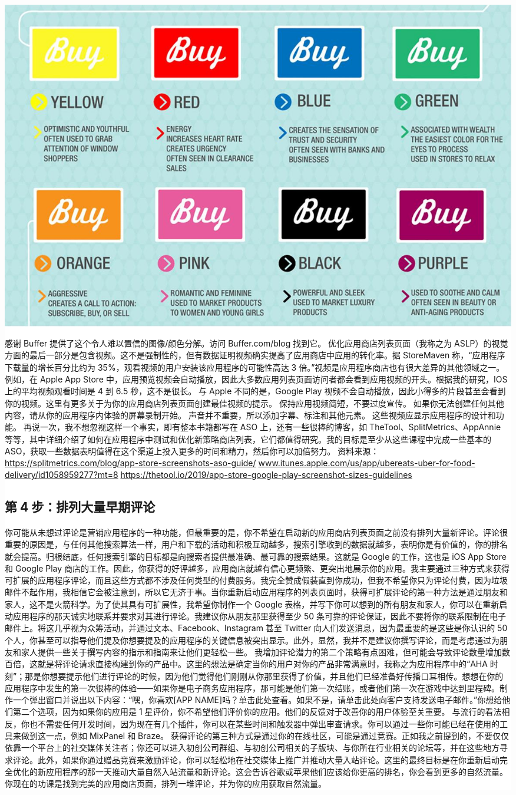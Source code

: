 ![](./images/7-7.png)

感谢 Buffer 提供了这个令人难以置信的图像/颜色分解。访问 Buffer.com/blog 找到它。
优化应用商店列表页面（我称之为 ASLP）的视觉方面的最后一部分是包含视频。这不是强制性的，但有数据证明视频确实提高了应用商店中应用的转化率。据 StoreMaven 称，“应用程序下载量的增长百分比约为 35%，观看视频的用户安装该应用程序的可能性高达 3 倍。”视频是应用程序商店也有很大差异的其他领域之一。例如，在 Apple App Store 中，应用预览视频会自动播放，因此大多数应用列表页面访问者都会看到应用视频的开头。根据我的研究，IOS 上的平均视频观看时间是 4 到 6.5 秒，这不是很长。
与 Apple 不同的是，Google Play 视频不会自动播放，因此小得多的片段甚至会看到你的视频。这里有更多关于为你的应用商店列表页面创建最佳视频的提示。
保持应用视频简短，不要过度宣传。
如果你无法创建任何其他内容，请从你的应用程序内体验的屏幕录制开始。
声音并不重要，所以添加字幕、标注和其他元素。
这些视频应显示应用程序的设计和功能。
再说一次，我不想忽视这样一个事实，即有整本书籍都写在 ASO 上，还有一些很棒的博客，如 TheTool、SplitMetrics、AppAnnie 等等，其中详细介绍了如何在应用程序中测试和优化新策略商店列表，它们都值得研究。我的目标是至少从这些课程中完成一些基本的 ASO，获取一些数据表明值得在这个渠道上投入更多的时间和精力，然后你可以加倍努力。
资料来源：
https://splitmetrics.com/blog/app-store-screenshots-aso-guide/
www.itunes.apple.com/us/app/ubereats-uber-for-food-delivery/id1058959277?mt=8
https://thetool.io/2019/app-store-google-play-screenshot-sizes-guidelines

## 第 4 步：排列大量早期评论
你可能从未想过评论是营销应用程序的一种功能，但最重要的是，你不希望在启动新的应用商店列表页面之前没有排列大量新评论。评论很重要的原因是，与任何其他搜索算法一样，用户和下载的活动和积极互动越多，搜索引擎收到的数据就越多，表明你是有价值的，你的排名就会提高。归根结底，任何搜索引擎的目标都是向搜索者提供最准确、最可靠的搜索结果。这就是 Google 的工作，这也是 iOS App Store 和 Google Play 商店的工作。因此，你获得的好评越多，应用商店就越有信心更频繁、更突出地展示你的应用。我主要通过三种方式来获得可扩展的应用程序评论，而且这些方式都不涉及任何类型的付费服务。我完全赞成假装直到你成功，但我不希望你只为评论付费，因为垃圾邮件不起作用，我相信它会被注意到，所以它无济于事。当你重新启动应用程序的列表页面时，获得可扩展评论的第一种方法是通过朋友和家人，这不是火箭科学。为了使其具有可扩展性，我希望你制作一个 Google 表格，并写下你可以想到的所有朋友和家人，你可以在重新启动应用程序的那天诚实地联系并要求对其进行评论。我建议你从朋友那里获得至少 50 条可靠的评论保证，因此不要将你的联系限制在电子邮件上。将这几乎视为众筹活动，并通过文本、Facebook、Instagram 甚至 Twitter 向人们发送消息，因为最重要的是这些是你认识的 50 个人，你甚至可以指导他们提及你想要提及的应用程序的关键信息被突出显示。此外，显然，我并不是建议你撰写评论，而是考虑通过为朋友和家人提供一些关于撰写内容的指示和指南来让他们更轻松一些。
我增加评论潜力的第二个策略有点困难，但可能会导致评论数量增加数百倍，这就是将评论请求直接构建到你的产品中。这里的想法是确定当你的用户对你的产品非常满意时，我称之为应用程序中的“AHA 时刻”；那是你想要提示他们进行评论的时候，因为他们觉得他们刚刚从你那里获得了价值，并且他们已经准备好传播口耳相传。想想在你的应用程序中发生的第一次很棒的体验——如果你是电子商务应用程序，那可能是他们第一次结账，或者他们第一次在游戏中达到里程碑。制作一个弹出窗口并说出以下内容：“嘿，你喜欢[APP NAME]吗？单击此处查看。如果不是，请单击此处向客户支持发送电子邮件。”你想给他们第二个选项，因为如果你的应用是 1 星评价，你不希望他们评价你的应用。他们的反馈对于改善你的用户体验至关重要。
与流行的看法相反，你也不需要任何开发时间，因为现在有几个插件，你可以在某些时间和触发器中弹出审查请求。你可以通过一些你可能已经在使用的工具来做到这一点，例如 MixPanel 和 Braze。
获得评论的第三种方式是通过你的在线社区，可能是通过竞赛。正如我之前提到的，不要仅仅依靠一个平台上的社交媒体关注者；你还可以进入初创公司群组、与初创公司相关的子版块、与你所在行业相关的论坛等，并在这些地方寻求评论。此外，如果你通过赠品竞赛来激励评论，你可以轻松地在社交媒体上推广并推动大量入站评论。这里的最终目标是在你重新启动完全优化的新应用程序的那一天推动大量自然入站流量和新评论。这会告诉谷歌或苹果他们应该给你更高的排名，你会看到更多的自然流量。
你现在的功课是找到完美的应用商店页面，排列一堆评论，并为你的应用获取自然流量。